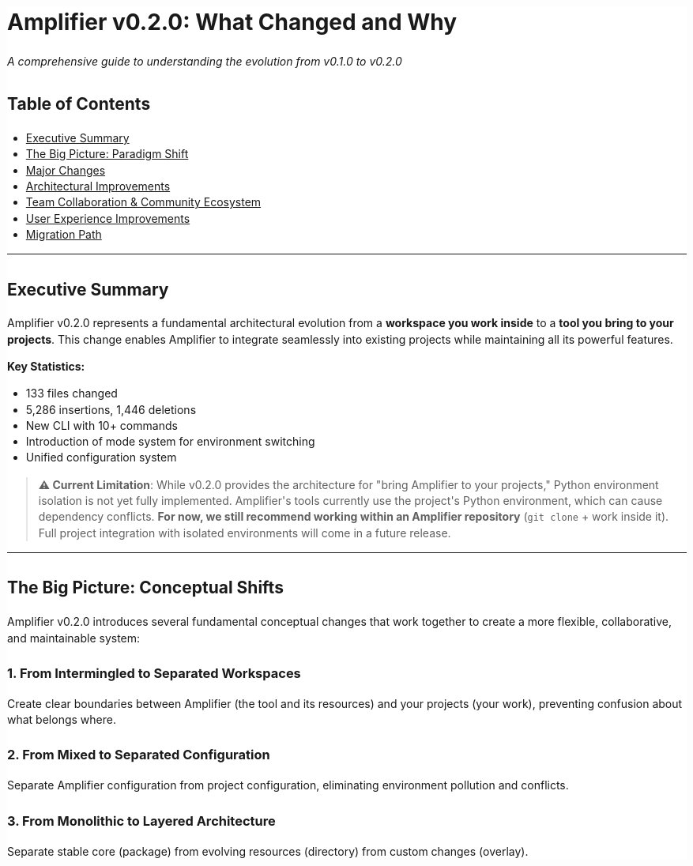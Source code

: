 # Amplifier v0.2.0: What Changed and Why

_A comprehensive guide to understanding the evolution from v0.1.0 to v0.2.0_

## Table of Contents
- [Executive Summary](#executive-summary)
- [The Big Picture: Paradigm Shift](#the-big-picture-paradigm-shift)
- [Major Changes](#major-changes)
- [Architectural Improvements](#architectural-improvements)
- [Team Collaboration & Community Ecosystem](#team-collaboration--community-ecosystem)
- [User Experience Improvements](#user-experience-improvements)
- [Migration Path](#migration-path)

---

## Executive Summary

Amplifier v0.2.0 represents a fundamental architectural evolution from a **workspace you work inside** to a **tool you bring to your projects**. This change enables Amplifier to integrate seamlessly into existing projects while maintaining all its powerful features.

**Key Statistics:**
- 133 files changed
- 5,286 insertions, 1,446 deletions
- New CLI with 10+ commands
- Introduction of mode system for environment switching
- Unified configuration system

> **⚠️ Current Limitation**: While v0.2.0 provides the architecture for "bring Amplifier to your projects," Python environment isolation is not yet fully implemented. Amplifier's tools currently use the project's Python environment, which can cause dependency conflicts. **For now, we still recommend working within an Amplifier repository** (`git clone` + work inside it). Full project integration with isolated environments will come in a future release.

---

## The Big Picture: Conceptual Shifts

Amplifier v0.2.0 introduces several fundamental conceptual changes that work together to create a more flexible, collaborative, and maintainable system:

### 1. **From Intermingled to Separated Workspaces**
Create clear boundaries between Amplifier (the tool and its resources) and your projects (your work), preventing confusion about what belongs where.

### 2. **From Mixed to Separated Configuration**
Separate Amplifier configuration from project configuration, eliminating environment pollution and conflicts.

### 3. **From Monolithic to Layered Architecture**
Separate stable core (package) from evolving resources (directory) from custom changes (overlay).

